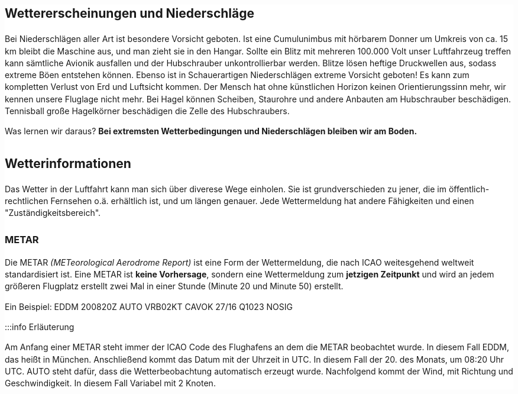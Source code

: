 ## Wettererscheinungen und Niederschläge

Bei Niederschlägen aller Art ist besondere Vorsicht geboten.
Ist eine Cumulunimbus mit hörbarem Donner um Umkreis von ca. 15 km bleibt die Maschine aus, und man zieht sie in den Hangar. Sollte ein Blitz mit mehreren 100.000 Volt unser Luftfahrzeug treffen kann sämtliche Avionik ausfallen und der Hubschrauber unkontrollierbar werden. Blitze lösen heftige Druckwellen aus, sodass extreme Böen entstehen können.
Ebenso ist in Schauerartigen Niederschlägen extreme Vorsicht geboten! Es kann zum kompletten Verlust von Erd und Luftsicht kommen. Der Mensch hat ohne künstlichen Horizon keinen Orientierungssinn mehr, wir kennen unsere Fluglage nicht mehr.
Bei Hagel können Scheiben, Staurohre und andere Anbauten am Hubschrauber beschädigen. Tennisball große Hagelkörner beschädigen die Zelle des Hubschraubers.

Was lernen wir daraus? **Bei extremsten Wetterbedingungen und Niederschlägen bleiben wir am Boden.**

## Wetterinformationen

Das Wetter in der Luftfahrt kann man sich über diverese Wege einholen. Sie ist grundverschieden zu jener, die im öffentlich-rechtlichen Fernsehen o.ä. erhältlich ist, und um längen genauer.
Jede Wettermeldung hat andere Fähigkeiten und einen "Zuständigkeitsbereich".

### METAR

Die METAR _(METeorological Aerodrome Report)_ ist eine Form der Wettermeldung, die nach ICAO weitesgehend weltweit standardisiert ist. Eine METAR ist **keine Vorhersage**, sondern eine Wettermeldung zum **jetzigen Zeitpunkt** und wird an jedem größeren Flugplatz erstellt zwei Mal in einer Stunde (Minute 20 und Minute 50) erstellt.

Ein Beispiel:
EDDM 200820Z AUTO VRB02KT CAVOK 27/16 Q1023 NOSIG

:::info Erläuterung

<Tabs
defaultValue="1">

<TabItem value="1" label="EDDM">
  Am Anfang einer METAR steht immer der ICAO Code des Flughafens an dem die
  METAR beobachtet wurde. In diesem Fall EDDM, das heißt in München.
</TabItem>

<TabItem value="2" label="200820Z">
  Anschließend kommt das Datum mit der Uhrzeit in UTC. In diesem Fall der 20.
  des Monats, um 08:20 Uhr UTC.
</TabItem>

<TabItem value="3" label="AUTO">
  AUTO steht dafür, dass die Wetterbeobachtung automatisch erzeugt wurde.
</TabItem>

<TabItem value="4" label="VRB02KT">
  Nachfolgend kommt der Wind, mit Richtung und Geschwindigkeit. In diesem Fall
  Variabel mit 2 Knoten.
</TabItem>
